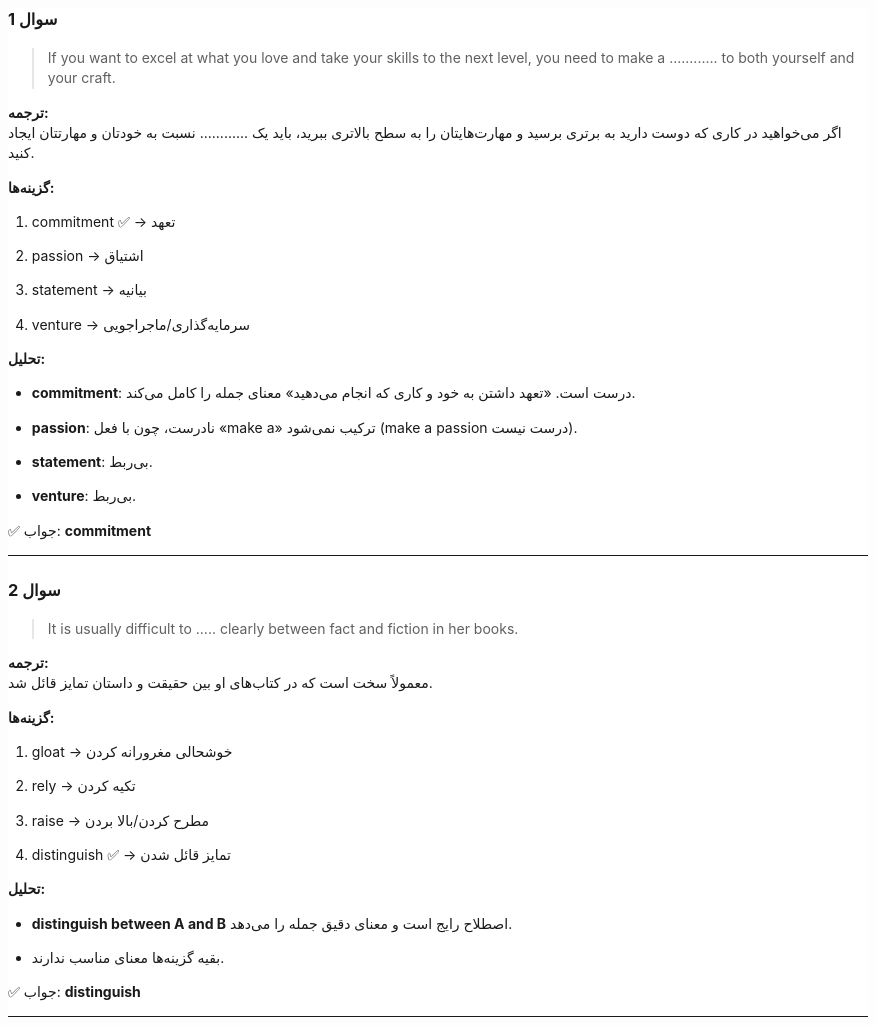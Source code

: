 
### **سوال 1**

> If you want to excel at what you love and take your skills to the next level, you need to make a ............ to both yourself and your craft.

**ترجمه:**  
اگر می‌خواهید در کاری که دوست دارید به برتری برسید و مهارت‌هایتان را به سطح بالاتری ببرید، باید یک ............ نسبت به خودتان و مهارتتان ایجاد کنید.

**گزینه‌ها:**

1. commitment ✅ → تعهد
    
2. passion → اشتیاق
    
3. statement → بیانیه
    
4. venture → سرمایه‌گذاری/ماجراجویی
    

**تحلیل:**

- **commitment**: درست است. «تعهد داشتن به خود و کاری که انجام می‌دهید» معنای جمله را کامل می‌کند.
    
- **passion**: نادرست، چون با فعل «make a» ترکیب نمی‌شود (make a passion درست نیست).
    
- **statement**: بی‌ربط.
    
- **venture**: بی‌ربط.
    

✅ جواب: **commitment**

---

### **سوال 2**

> It is usually difficult to ..... clearly between fact and fiction in her books.

**ترجمه:**  
معمولاً سخت است که در کتاب‌های او بین حقیقت و داستان تمایز قائل شد.

**گزینه‌ها:**

1. gloat → خوشحالی مغرورانه کردن
    
2. rely → تکیه کردن
    
3. raise → مطرح کردن/بالا بردن
    
4. distinguish ✅ → تمایز قائل شدن
    

**تحلیل:**

- **distinguish between A and B** اصطلاح رایج است و معنای دقیق جمله را می‌دهد.
    
- بقیه گزینه‌ها معنای مناسب ندارند.
    

✅ جواب: **distinguish**

---
